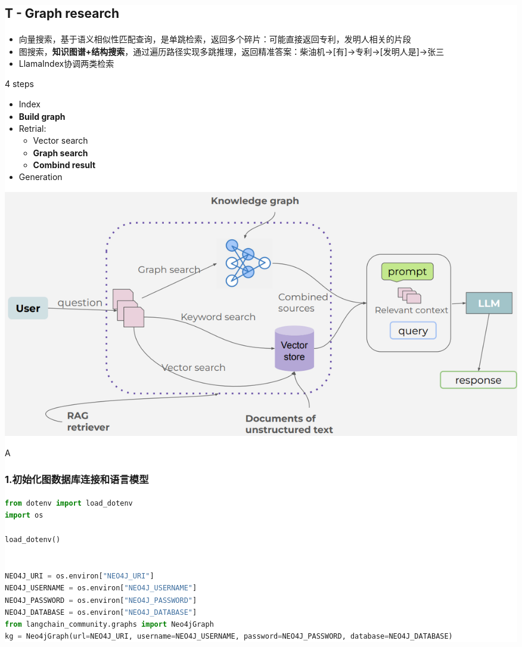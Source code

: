 

## T - Graph research
- 向量搜索，基于语义相似性匹配查询，是单跳检索，返回多个碎片：可能直接返回专利，发明人相关的片段
- 图搜索，**知识图谱+结构搜索**，通过遍历路径实现多跳推理，返回精准答案：柴油机->[有]->专利->[发明人是]->张三
- LlamaIndex协调两类检索


4 steps
- Index
- **Build graph**
- Retrial: 
  - Vector search
  - **Graph search**
  - **Combind result**
- Generation

![alt text](images/grag.png)













A


### 1.初始化图数据库连接和语言模型
```py
from dotenv import load_dotenv
import os

load_dotenv()


NEO4J_URI = os.environ["NEO4J_URI"]
NEO4J_USERNAME = os.environ["NEO4J_USERNAME"]
NEO4J_PASSWORD = os.environ["NEO4J_PASSWORD"]
NEO4J_DATABASE = os.environ["NEO4J_DATABASE"]
from langchain_community.graphs import Neo4jGraph
kg = Neo4jGraph(url=NEO4J_URI, username=NEO4J_USERNAME, password=NEO4J_PASSWORD, database=NEO4J_DATABASE)

```